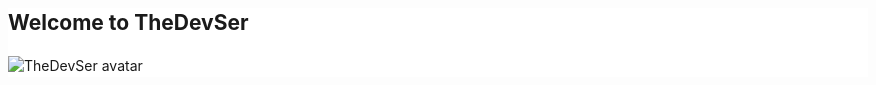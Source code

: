 ## Welcome to **TheDevSer**
<img src="https://avatars.githubusercontent.com/u/119402831" alt="TheDevSer avatar" style="width:100%"/>
